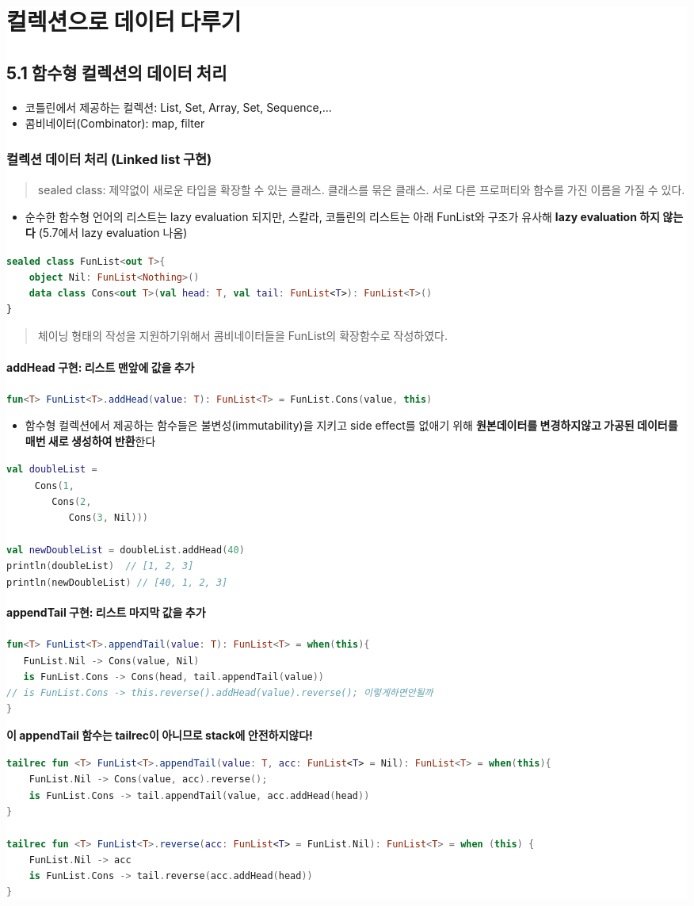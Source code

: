 # 컬렉션으로 데이터 다루기
## 5.1 함수형 컬렉션의 데이터 처리
- 코틀린에서 제공하는 컬렉션: List, Set, Array, Set, Sequence,...
- 콤비네이터(Combinator): map, filter

### 컬렉션 데이터 처리 (Linked list 구현)

> sealed class: 제약없이 새로운 타입을 확장할 수 있는 클래스. 클래스를 묶은 클래스. 서로 다른 프로퍼티와 함수를 가진 이름을 가질 수 있다. 
- 순수한 함수형 언어의 리스트는 lazy evaluation 되지만, 스칼라, 코틀린의 리스트는 아래 FunList와 구조가 유사해 **lazy evaluation 하지 않는다** (5.7에서 lazy evaluation 나옴)
```kotlin
sealed class FunList<out T>{
    object Nil: FunList<Nothing>()
    data class Cons<out T>(val head: T, val tail: FunList<T>): FunList<T>()
}
```

> 체이닝 형태의 작성을 지원하기위해서 콤비네이터들을 FunList<T>의 확장함수로 작성하였다. 

#### addHead 구현: 리스트 맨앞에 값을 추가
```kotlin
fun<T> FunList<T>.addHead(value: T): FunList<T> = FunList.Cons(value, this)
```
- 함수형 컬렉션에서 제공하는 함수들은 불변성(immutability)을 지키고 side effect를 없애기 위해 **원본데이터를 변경하지않고 가공된 데이터를 매번 새로 생성하여 반환**한다
```kotlin
val doubleList = 
     Cons(1,
        Cons(2,
           Cons(3, Nil)))

val newDoubleList = doubleList.addHead(40)
println(doubleList)  // [1, 2, 3]
println(newDoubleList) // [40, 1, 2, 3]
```

#### appendTail 구현: 리스트 마지막 값을 추가
```kotlin
fun<T> FunList<T>.appendTail(value: T): FunList<T> = when(this){
   FunList.Nil -> Cons(value, Nil)
   is FunList.Cons -> Cons(head, tail.appendTail(value))
// is FunList.Cons -> this.reverse().addHead(value).reverse(); 이렇게하면안될까
}
```

**이 appendTail 함수는 tailrec이 아니므로 stack에 안전하지않다!**

```kotlin
tailrec fun <T> FunList<T>.appendTail(value: T, acc: FunList<T> = Nil): FunList<T> = when(this){
    FunList.Nil -> Cons(value, acc).reverse();
    is FunList.Cons -> tail.appendTail(value, acc.addHead(head))
}

tailrec fun <T> FunList<T>.reverse(acc: FunList<T> = FunList.Nil): FunList<T> = when (this) {
    FunList.Nil -> acc
    is FunList.Cons -> tail.reverse(acc.addHead(head))
}
```
